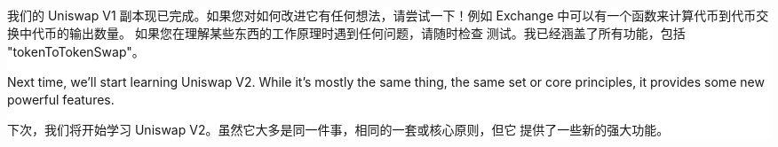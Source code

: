 我们的 Uniswap V1 副本现已完成。如果您对如何改进它有任何想法，请尝试一下！例如 Exchange 中可以有一个函数来计算代币到代币交换中代币的输出数量。 如果您在理解某些东西的工作原理时遇到任何问题，请随时检查 测试。我已经涵盖了所有功能，包括 "tokenToTokenSwap"。

Next time, we’ll start learning Uniswap V2. While it’s mostly the same thing, the same set or core principles, it provides some new powerful features.

下次，我们将开始学习 Uniswap V2。虽然它大多是同一件事，相同的一套或核心原则，但它 提供了一些新的强大功能。
